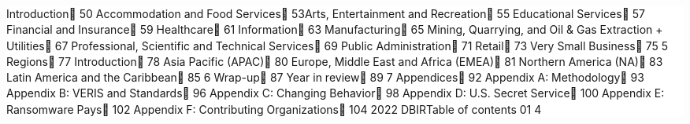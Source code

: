 Introduction
50
Accommodation and Food Services
53Arts, Entertainment and Recreation
55
Educational Services
57
Financial and Insurance
59
Healthcare
61
Information
63
Manufacturing
65
Mining, Quarrying, 
and Oil \& Gas Extraction \+ Utilities
67
Professional, Scientific 
and Technical Services
69
Public Administration
71
Retail
73
Very Small Business
75
5
Regions
77
Introduction
78
Asia Pacific (APAC)
80
Europe, Middle East and Africa (EMEA)
81
Northern America (NA)
83
Latin America and the Caribbean
85
6
Wrap\-up
87
Year in review
89
7
Appendices
92
Appendix A: Methodology
93
Appendix B: VERIS and Standards
96
Appendix C: Changing Behavior
98
Appendix D: U.S. Secret Service
100
Appendix E: Ransomware Pays
102
Appendix F: Contributing 
Organizations
104
2022 DBIRTable of contents
01
4